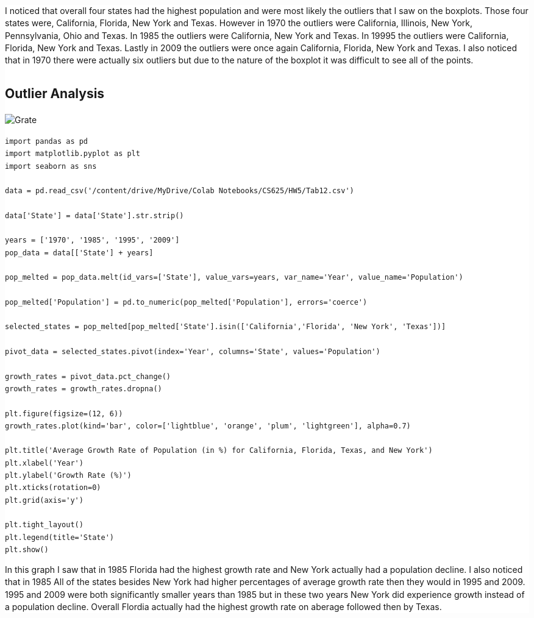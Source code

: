 I noticed that overall four states had the highest population and were most likely the outliers that I saw on the boxplots. Those four states were, California, Florida, New York and Texas. However in 1970 the outliers were California, Illinois, New York, Pennsylvania, Ohio and Texas. In 1985 the outliers were California, New York and Texas. In 19995 the outliers were California, Florida, New York and Texas. Lastly in 2009 the outliers were once again California, Florida, New York and Texas. I also noticed that in 1970 there were actually six outliers but due to the nature of the boxplot it was difficult to see all of the points. 

## Outlier Analysis

![Grate](https://github.com/odu-cs625-datavis/Spring25-asv-Heather-Marsh/blob/main/HW5/Grate.png)

```
import pandas as pd
import matplotlib.pyplot as plt
import seaborn as sns

data = pd.read_csv('/content/drive/MyDrive/Colab Notebooks/CS625/HW5/Tab12.csv')

data['State'] = data['State'].str.strip()

years = ['1970', '1985', '1995', '2009']
pop_data = data[['State'] + years]

pop_melted = pop_data.melt(id_vars=['State'], value_vars=years, var_name='Year', value_name='Population')

pop_melted['Population'] = pd.to_numeric(pop_melted['Population'], errors='coerce')

selected_states = pop_melted[pop_melted['State'].isin(['California','Florida', 'New York', 'Texas'])]

pivot_data = selected_states.pivot(index='Year', columns='State', values='Population')

growth_rates = pivot_data.pct_change()
growth_rates = growth_rates.dropna() 

plt.figure(figsize=(12, 6))
growth_rates.plot(kind='bar', color=['lightblue', 'orange', 'plum', 'lightgreen'], alpha=0.7)

plt.title('Average Growth Rate of Population (in %) for California, Florida, Texas, and New York')
plt.xlabel('Year')
plt.ylabel('Growth Rate (%)')
plt.xticks(rotation=0)
plt.grid(axis='y')

plt.tight_layout()
plt.legend(title='State')
plt.show()
```

In this graph I saw that in 1985 Florida had the highest growth rate and New York actually had a population decline. I also noticed that in 1985 All of the states besides New York had higher percentages of average growth rate then they would in 1995 and 2009. 1995 and 2009 were both significantly smaller years than 1985 but in these two years New York did experience growth instead of a population decline. Overall Flordia actually had the highest growth rate on aberage followed then by Texas. 
